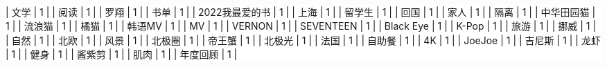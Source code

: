 | 文学 | 1 |
| 阅读 | 1 |
| 罗翔 | 1 |
| 书单 | 1 |
| 2022我最爱的书 | 1 |
| 上海 | 1 |
| 留学生 | 1 |
| 回国 | 1 |
| 家人 | 1 |
| 隔离 | 1 |
| 中华田园猫 | 1 |
| 流浪猫 | 1 |
| 橘猫 | 1 |
| 韩语MV | 1 |
| MV | 1 |
| VERNON | 1 |
| SEVENTEEN | 1 |
| Black Eye | 1 |
| K-Pop | 1 |
| 旅游 | 1 |
| 挪威 | 1 |
| 自然 | 1 |
| 北欧 | 1 |
| 风景 | 1 |
| 北极圈 | 1 |
| 帝王蟹 | 1 |
| 北极光 | 1 |
| 法国 | 1 |
| 自助餐 | 1 |
| 4K | 1 |
| JoeJoe | 1 |
| 吉尼斯 | 1 |
| 龙虾 | 1 |
| 健身 | 1 |
| 酱紫剪 | 1 |
| 肌肉 | 1 |
| 年度回顾 | 1 |